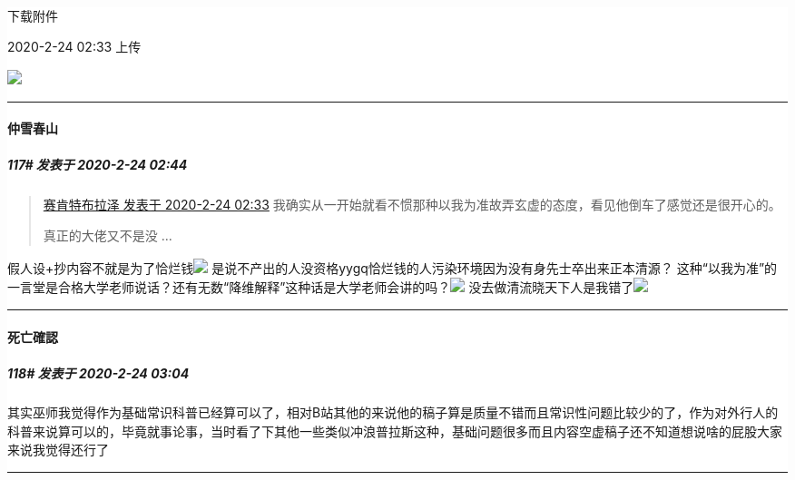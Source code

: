 
下载附件


2020-2-24 02:33 上传









<img src="https://img.saraba1st.com/forum/202002/24/023331u5ilhi0iw0bn0lht.jpg" referrerpolicy="no-referrer">












*****

####  仲雪春山  
##### 117#       发表于 2020-2-24 02:44



<blockquote><a href="httphttps://bbs.saraba1st.com/2b/forum.php?mod=redirect&amp;goto=findpost&amp;pid=46504912&amp;ptid=1915332" target="_blank">赛肯特布拉泽 发表于 2020-2-24 02:33</a>
我确实从一开始就看不惯那种以我为准故弄玄虚的态度，看见他倒车了感觉还是很开心的。

真正的大佬又不是没 ...</blockquote>
假人设+抄内容不就是为了恰烂钱<img src="https://static.saraba1st.com/image/smiley/face2017/001.png" referrerpolicy="no-referrer">
是说不产出的人没资格yygq恰烂钱的人污染环境因为没有身先士卒出来正本清源？
这种“以我为准”的一言堂是合格大学老师说话？还有无数“降维解释”这种话是大学老师会讲的吗？<img src="https://static.saraba1st.com/image/smiley/face2017/001.png" referrerpolicy="no-referrer">
没去做清流晓天下人是我错了<img src="https://static.saraba1st.com/image/smiley/face2017/002.png" referrerpolicy="no-referrer">







*****

####  死亡確認  
##### 118#       发表于 2020-2-24 03:04




其实巫师我觉得作为基础常识科普已经算可以了，相对B站其他的来说他的稿子算是质量不错而且常识性问题比较少的了，作为对外行人的科普来说算可以的，毕竟就事论事，当时看了下其他一些类似冲浪普拉斯这种，基础问题很多而且内容空虚稿子还不知道想说啥的屁股大家来说我觉得还行了







*****
